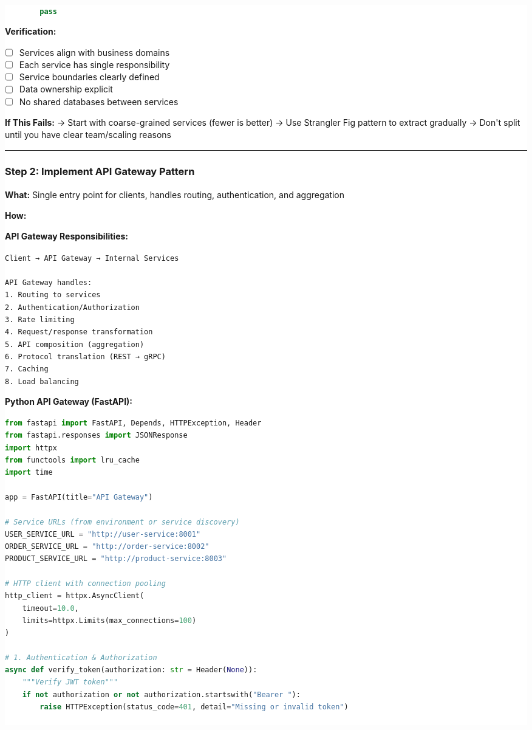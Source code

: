```python
        pass
```

**Verification:**
- [ ] Services align with business domains
- [ ] Each service has single responsibility
- [ ] Service boundaries clearly defined
- [ ] Data ownership explicit
- [ ] No shared databases between services

**If This Fails:**
→ Start with coarse-grained services (fewer is better)
→ Use Strangler Fig pattern to extract gradually
→ Don't split until you have clear team/scaling reasons

---

### Step 2: Implement API Gateway Pattern

**What:** Single entry point for clients, handles routing, authentication, and aggregation

**How:**

**API Gateway Responsibilities:**

```
Client → API Gateway → Internal Services

API Gateway handles:
1. Routing to services
2. Authentication/Authorization
3. Rate limiting
4. Request/response transformation
5. API composition (aggregation)
6. Protocol translation (REST → gRPC)
7. Caching
8. Load balancing
```

**Python API Gateway (FastAPI):**

```python
from fastapi import FastAPI, Depends, HTTPException, Header
from fastapi.responses import JSONResponse
import httpx
from functools import lru_cache
import time

app = FastAPI(title="API Gateway")

# Service URLs (from environment or service discovery)
USER_SERVICE_URL = "http://user-service:8001"
ORDER_SERVICE_URL = "http://order-service:8002"
PRODUCT_SERVICE_URL = "http://product-service:8003"

# HTTP client with connection pooling
http_client = httpx.AsyncClient(
    timeout=10.0,
    limits=httpx.Limits(max_connections=100)
)

# 1. Authentication & Authorization
async def verify_token(authorization: str = Header(None)):
    """Verify JWT token"""
    if not authorization or not authorization.startswith("Bearer "):
        raise HTTPException(status_code=401, detail="Missing or invalid token")
    
```